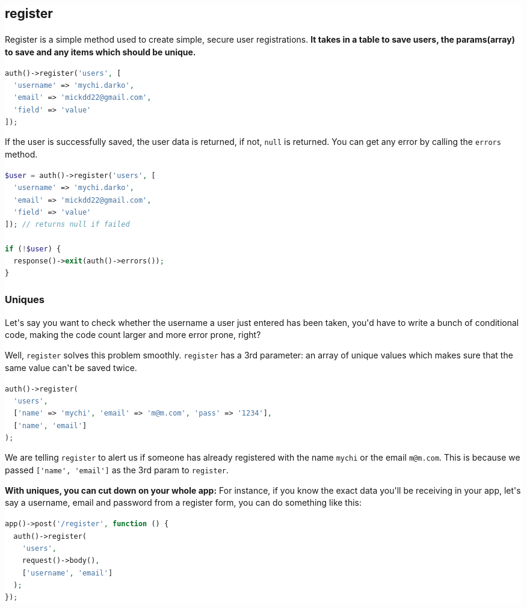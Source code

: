 ## register

Register is a simple method used to create simple, secure user registrations. **It takes in a table to save users, the params(array) to save and any items which should be unique.**

```php
auth()->register('users', [
  'username' => 'mychi.darko',
  'email' => 'mickdd22@gmail.com',
  'field' => 'value'
]);
```

If the user is successfully saved, the user data is returned, if not, `null` is returned. You can get any error by calling the `errors` method.

```php
$user = auth()->register('users', [
  'username' => 'mychi.darko',
  'email' => 'mickdd22@gmail.com',
  'field' => 'value'
]); // returns null if failed

if (!$user) {
  response()->exit(auth()->errors());
}
```

### Uniques

Let's say you want to check whether the username a user just entered has been taken, you'd have to write a bunch of conditional code, making the code count larger and more error prone, right?

Well, `register` solves this problem smoothly. `register` has a 3rd parameter: an array of unique values which makes sure that the same value can't be saved twice.

```php
auth()->register(
  'users',
  ['name' => 'mychi', 'email' => 'm@m.com', 'pass' => '1234'],
  ['name', 'email']
);
```

We are telling `register` to alert us if someone has already registered with the name `mychi` or the email `m@m.com`. This is because we passed `['name', 'email']` as the 3rd param to `register`.

**With uniques, you can cut down on your whole app:**
For instance, if you know the exact data you'll be receiving in your app, let's say a username, email and password from a register form, you can do something like this:

```php
app()->post('/register', function () {
  auth()->register(
    'users',
    request()->body(),
    ['username', 'email']
  );
});
```
